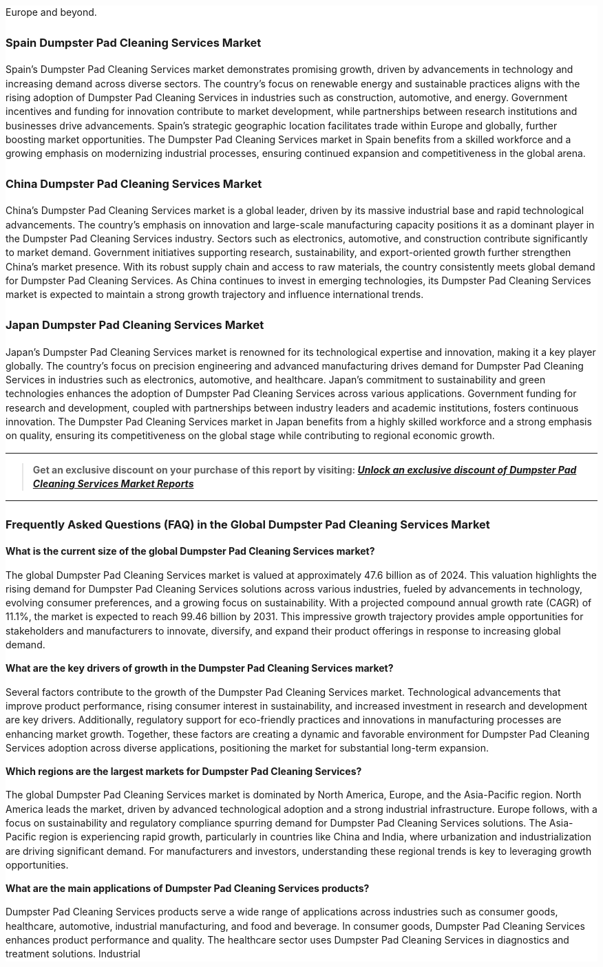 Europe and beyond.</p><h3>Spain Dumpster Pad Cleaning Services Market</h3><p>Spain&rsquo;s Dumpster Pad Cleaning Services market demonstrates promising growth, driven by advancements in technology and increasing demand across diverse sectors. The country&rsquo;s focus on renewable energy and sustainable practices aligns with the rising adoption of Dumpster Pad Cleaning Services in industries such as construction, automotive, and energy. Government incentives and funding for innovation contribute to market development, while partnerships between research institutions and businesses drive advancements. Spain&rsquo;s strategic geographic location facilitates trade within Europe and globally, further boosting market opportunities. The Dumpster Pad Cleaning Services market in Spain benefits from a skilled workforce and a growing emphasis on modernizing industrial processes, ensuring continued expansion and competitiveness in the global arena.</p><h3>China Dumpster Pad Cleaning Services Market</h3><p>China&rsquo;s Dumpster Pad Cleaning Services market is a global leader, driven by its massive industrial base and rapid technological advancements. The country&rsquo;s emphasis on innovation and large-scale manufacturing capacity positions it as a dominant player in the Dumpster Pad Cleaning Services industry. Sectors such as electronics, automotive, and construction contribute significantly to market demand. Government initiatives supporting research, sustainability, and export-oriented growth further strengthen China&rsquo;s market presence. With its robust supply chain and access to raw materials, the country consistently meets global demand for Dumpster Pad Cleaning Services. As China continues to invest in emerging technologies, its Dumpster Pad Cleaning Services market is expected to maintain a strong growth trajectory and influence international trends.</p><h3>Japan Dumpster Pad Cleaning Services Market</h3><p>Japan&rsquo;s Dumpster Pad Cleaning Services market is renowned for its technological expertise and innovation, making it a key player globally. The country&rsquo;s focus on precision engineering and advanced manufacturing drives demand for Dumpster Pad Cleaning Services in industries such as electronics, automotive, and healthcare. Japan&rsquo;s commitment to sustainability and green technologies enhances the adoption of Dumpster Pad Cleaning Services across various applications. Government funding for research and development, coupled with partnerships between industry leaders and academic institutions, fosters continuous innovation. The Dumpster Pad Cleaning Services market in Japan benefits from a highly skilled workforce and a strong emphasis on quality, ensuring its competitiveness on the global stage while contributing to regional economic growth.</p><hr /><blockquote><p><strong>Get an exclusive discount on your purchase of this report by visiting: <em><a href="://marketresearchpulse.com/ask-for-discount/51015?utm_source=Github&amp;utm_medium=028">Unlock an exclusive discount of Dumpster Pad Cleaning Services Market Reports</a></em>&nbsp;</strong></p></blockquote><hr /><h3>Frequently Asked Questions (FAQ) in the Global Dumpster Pad Cleaning Services Market</h3><p><strong>What is the current size of the global Dumpster Pad Cleaning Services market?</strong></p><p>The global Dumpster Pad Cleaning Services market is valued at approximately 47.6 billion as of 2024. This valuation highlights the rising demand for Dumpster Pad Cleaning Services solutions across various industries, fueled by advancements in technology, evolving consumer preferences, and a growing focus on sustainability. With a projected compound annual growth rate (CAGR) of 11.1%, the market is expected to reach 99.46 billion by 2031. This impressive growth trajectory provides ample opportunities for stakeholders and manufacturers to innovate, diversify, and expand their product offerings in response to increasing global demand.</p><p><strong>What are the key drivers of growth in the Dumpster Pad Cleaning Services market?</strong></p><p>Several factors contribute to the growth of the Dumpster Pad Cleaning Services market. Technological advancements that improve product performance, rising consumer interest in sustainability, and increased investment in research and development are key drivers. Additionally, regulatory support for eco-friendly practices and innovations in manufacturing processes are enhancing market growth. Together, these factors are creating a dynamic and favorable environment for Dumpster Pad Cleaning Services adoption across diverse applications, positioning the market for substantial long-term expansion.</p><p><strong>Which regions are the largest markets for Dumpster Pad Cleaning Services?</strong></p><p>The global Dumpster Pad Cleaning Services market is dominated by North America, Europe, and the Asia-Pacific region. North America leads the market, driven by advanced technological adoption and a strong industrial infrastructure. Europe follows, with a focus on sustainability and regulatory compliance spurring demand for Dumpster Pad Cleaning Services solutions. The Asia-Pacific region is experiencing rapid growth, particularly in countries like China and India, where urbanization and industrialization are driving significant demand. For manufacturers and investors, understanding these regional trends is key to leveraging growth opportunities.</p><p><strong>What are the main applications of Dumpster Pad Cleaning Services products?</strong></p><p>Dumpster Pad Cleaning Services products serve a wide range of applications across industries such as consumer goods, healthcare, automotive, industrial manufacturing, and food and beverage. In consumer goods, Dumpster Pad Cleaning Services enhances product performance and quality. The healthcare sector uses Dumpster Pad Cleaning Services in diagnostics and treatment solutions. Industrial